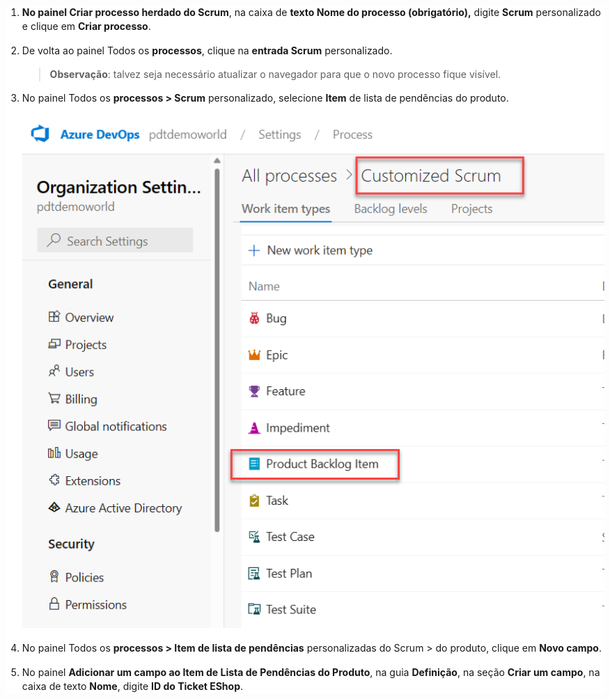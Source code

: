1. **No painel Criar processo herdado do Scrum**, na caixa de **texto Nome do processo (obrigatório),** digite **Scrum** personalizado e clique em **Criar processo**.
1. De volta ao painel Todos os **processos**, clique na **entrada Scrum** personalizado.

    > **Observação**: talvez seja necessário atualizar o navegador para que o novo processo fique visível.

1. No painel Todos os **processos > Scrum** personalizado, selecione **Item** de lista de pendências do produto.

    ![No painel Todos os processos > Scrum personalizado, selecione Item de lista de pendências do produto.](images/m1/EShop-WEB-pbi_field_name_v1.png)

1. No painel Todos os **processos > Item de lista de pendências** personalizadas do Scrum > do produto, clique em **Novo campo**.
1. No painel **Adicionar um campo ao Item de Lista de Pendências do Produto**, na guia **Definição**, na seção **Criar um campo**, na caixa de texto **Nome**, digite **ID do Ticket EShop**.
